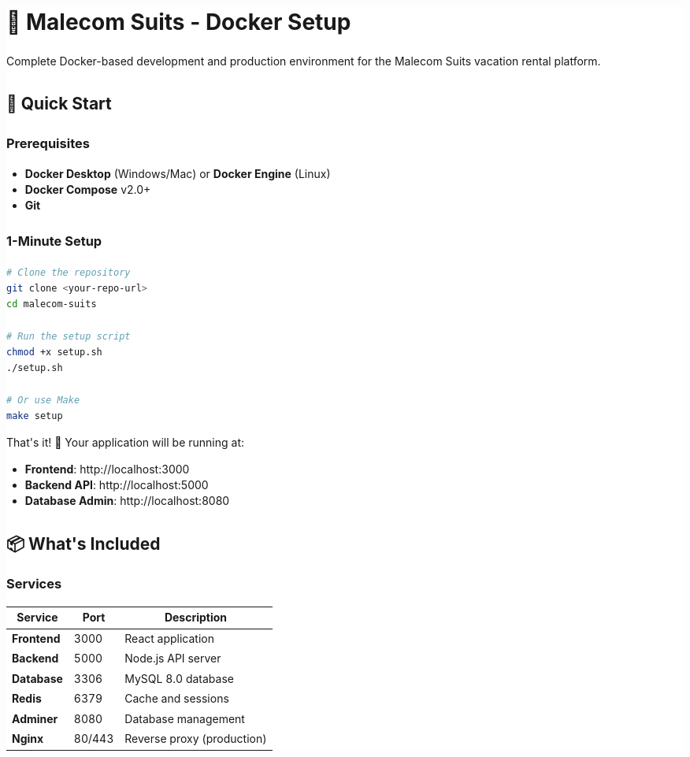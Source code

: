 # 🐳 Malecom Suits - Docker Setup

Complete Docker-based development and production environment for the Malecom Suits vacation rental platform.

## 🚀 Quick Start

### Prerequisites

- **Docker Desktop** (Windows/Mac) or **Docker Engine** (Linux)
- **Docker Compose** v2.0+
- **Git**

### 1-Minute Setup

```bash
# Clone the repository
git clone <your-repo-url>
cd malecom-suits

# Run the setup script
chmod +x setup.sh
./setup.sh

# Or use Make
make setup
```

That's it! 🎉 Your application will be running at:
- **Frontend**: http://localhost:3000
- **Backend API**: http://localhost:5000
- **Database Admin**: http://localhost:8080

## 📦 What's Included

### Services

| Service | Port | Description |
|---------|------|-------------|
| **Frontend** | 3000 | React application |
| **Backend** | 5000 | Node.js API server |
| **Database** | 3306 | MySQL 8.0 database |
| **Redis** | 6379 | Cache and sessions |
| **Adminer** | 8080 | Database management |
| **Nginx** | 80/443 | Reverse proxy (production) |

